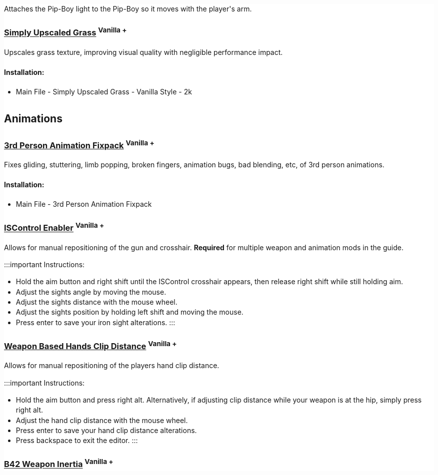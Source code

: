Attaches the Pip-Boy light to the Pip-Boy so it moves with the player's arm.

### [Simply Upscaled Grass](https://www.nexusmods.com/newvegas/mods/79716) <sup>Vanilla +</sup>

Upscales grass texture, improving visual quality with negligible performance impact.

#### Installation:

- Main File - Simply Upscaled Grass - Vanilla Style - 2k

## Animations

### [3rd Person Animation Fixpack](https://www.nexusmods.com/newvegas/mods/85198) <sup>Vanilla +</sup>

Fixes gliding, stuttering, limb popping, broken fingers, animation bugs, bad blending, etc, of 3rd person animations.

#### Installation:

- Main File - 3rd Person Animation Fixpack

### [ISControl Enabler](https://www.nexusmods.com/newvegas/mods/75417) <sup>Vanilla +</sup>

Allows for manual repositioning of the gun and crosshair. **Required** for multiple weapon and animation mods in the guide.

:::important Instructions:
- Hold the aim button and right shift until the ISControl crosshair appears, then release right shift while still holding aim.
- Adjust the sights angle by moving the mouse.
- Adjust the sights distance with the mouse wheel.
- Adjust the sights position by holding left shift and moving the mouse.
- Press enter to save your iron sight alterations.
:::

### [Weapon Based Hands Clip Distance](https://www.nexusmods.com/newvegas/mods/82093) <sup>Vanilla +</sup>

Allows for manual repositioning of the players hand clip distance.

:::important Instructions:
- Hold the aim button and press right alt. Alternatively, if adjusting clip distance while your weapon is at the hip, simply press right alt.
- Adjust the hand clip distance with the mouse wheel.
- Press enter to save your hand clip distance alterations.
- Press backspace to exit the editor.
:::

### [B42 Weapon Inertia](https://www.nexusmods.com/newvegas/mods/64335) <sup>Vanilla +</sup>
